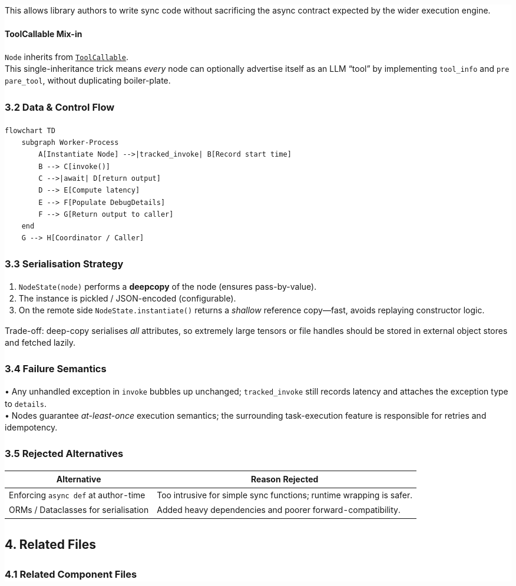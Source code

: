 This allows library authors to write sync code without sacrificing the async contract expected by the wider execution engine.

#### ToolCallable Mix-in

`Node` inherits from [`ToolCallable`](../components/tool_callable_node.md).  
This single-inheritance trick means *every* node can optionally advertise itself as an LLM “tool” by implementing `tool_info` and `prepare_tool`, without duplicating boiler-plate.

### 3.2 Data & Control Flow

```mermaid
flowchart TD
    subgraph Worker-Process
        A[Instantiate Node] -->|tracked_invoke| B[Record start time]
        B --> C[invoke()]
        C -->|await| D[return output]
        D --> E[Compute latency]
        E --> F[Populate DebugDetails]
        F --> G[Return output to caller]
    end
    G --> H[Coordinator / Caller]
```

### 3.3 Serialisation Strategy

1. `NodeState(node)` performs a **deepcopy** of the node (ensures pass-by-value).  
2. The instance is pickled / JSON-encoded (configurable).  
3. On the remote side `NodeState.instantiate()` returns a *shallow* reference copy—fast, avoids replaying constructor logic.

Trade-off: deep-copy serialises *all* attributes, so extremely large tensors or file handles should be stored in external object stores and fetched lazily.

### 3.4 Failure Semantics

• Any unhandled exception in `invoke` bubbles up unchanged; `tracked_invoke` still records latency and attaches the exception type to `details`.  
• Nodes guarantee *at-least-once* execution semantics; the surrounding task-execution feature is responsible for retries and idempotency.

### 3.5 Rejected Alternatives

| Alternative                                     | Reason Rejected                                                   |
| ------------------------------------------------| ----------------------------------------------------------------- |
| Enforcing `async def` at author-time            | Too intrusive for simple sync functions; runtime wrapping is safer. |
| ORMs / Dataclasses for serialisation            | Added heavy dependencies and poorer forward-compatibility.        |

## 4. Related Files

### 4.1 Related Component Files
